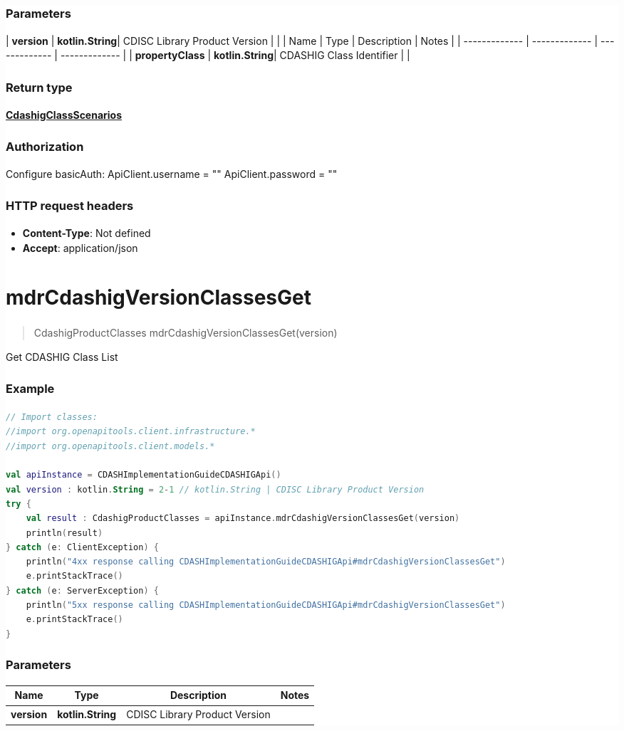 ### Parameters
| **version** | **kotlin.String**| CDISC Library Product Version | |
| Name | Type | Description  | Notes |
| ------------- | ------------- | ------------- | ------------- |
| **propertyClass** | **kotlin.String**| CDASHIG Class Identifier | |

### Return type

[**CdashigClassScenarios**](CdashigClassScenarios.md)

### Authorization


Configure basicAuth:
    ApiClient.username = ""
    ApiClient.password = ""

### HTTP request headers

 - **Content-Type**: Not defined
 - **Accept**: application/json

<a id="mdrCdashigVersionClassesGet"></a>
# **mdrCdashigVersionClassesGet**
> CdashigProductClasses mdrCdashigVersionClassesGet(version)



Get CDASHIG Class List

### Example
```kotlin
// Import classes:
//import org.openapitools.client.infrastructure.*
//import org.openapitools.client.models.*

val apiInstance = CDASHImplementationGuideCDASHIGApi()
val version : kotlin.String = 2-1 // kotlin.String | CDISC Library Product Version
try {
    val result : CdashigProductClasses = apiInstance.mdrCdashigVersionClassesGet(version)
    println(result)
} catch (e: ClientException) {
    println("4xx response calling CDASHImplementationGuideCDASHIGApi#mdrCdashigVersionClassesGet")
    e.printStackTrace()
} catch (e: ServerException) {
    println("5xx response calling CDASHImplementationGuideCDASHIGApi#mdrCdashigVersionClassesGet")
    e.printStackTrace()
}
```

### Parameters
| Name | Type | Description  | Notes |
| ------------- | ------------- | ------------- | ------------- |
| **version** | **kotlin.String**| CDISC Library Product Version | |
